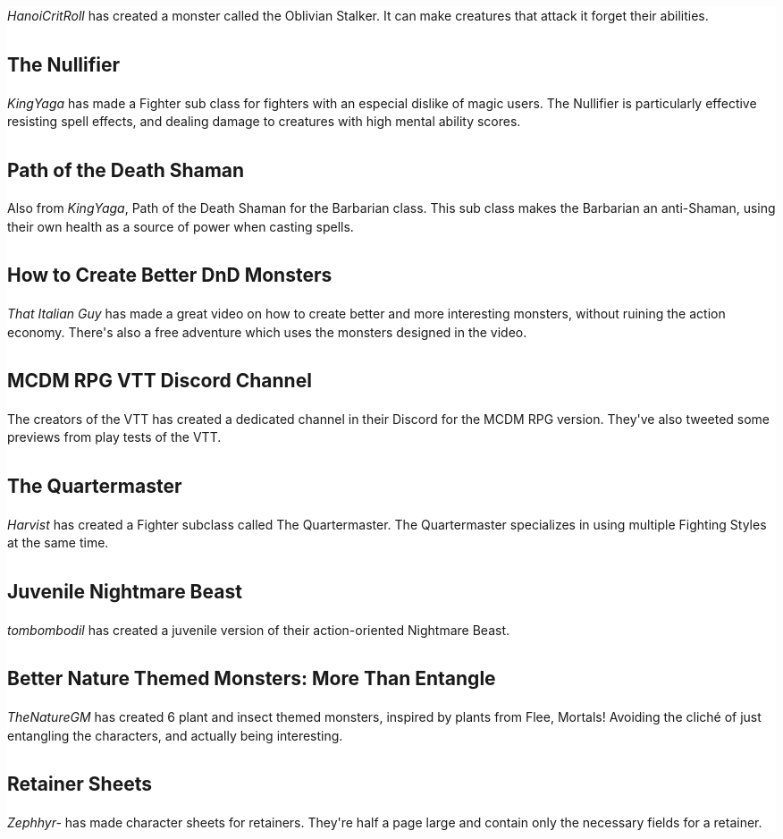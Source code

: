*HanoiCritRoll* has created a monster called the Oblivian Stalker. It can make creatures that attack it forget their
abilities.

## The Nullifier

*KingYaga* has made a Fighter sub class for fighters with an especial dislike of magic users. The Nullifier is
particularly effective resisting spell effects, and dealing damage to creatures with high mental ability scores.

## Path of the Death Shaman

Also from *KingYaga*, Path of the Death Shaman for the Barbarian class. This sub class makes the Barbarian an
anti-Shaman, using their own health as a source of power when casting spells.

## How to Create Better DnD Monsters

*That Italian Guy* has made a great video on how to create better and more interesting monsters, without ruining the
action economy. There's also a free adventure which uses the monsters designed in the video.

## MCDM RPG VTT Discord Channel

The creators of the VTT has created a dedicated channel in their Discord for the MCDM RPG version. They've also tweeted
some previews from play tests of the VTT.

## The Quartermaster

*Harvist* has created a Fighter subclass called The Quartermaster. The Quartermaster specializes in using multiple
Fighting Styles at the same time.

## Juvenile Nightmare Beast

*tombombodil* has created a juvenile version of their action-oriented Nightmare Beast.

## Better Nature Themed Monsters: More Than Entangle

*TheNatureGM* has created 6 plant and insect themed monsters, inspired by plants from Flee, Mortals! Avoiding the cliché
of just entangling the characters, and actually being interesting.

## Retainer Sheets

*Zephhyr-* has made character sheets for retainers. They're half a page large and contain only the necessary fields for
a retainer.
